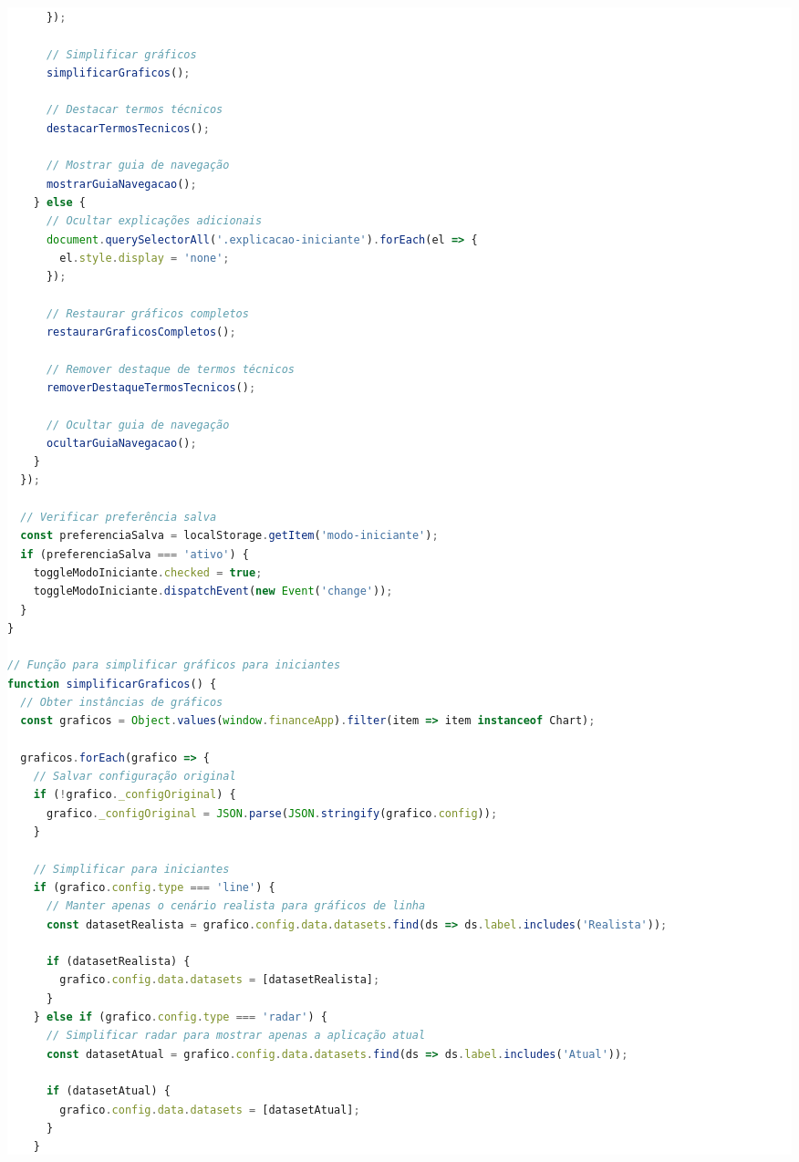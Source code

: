 ```javascript
      });
      
      // Simplificar gráficos
      simplificarGraficos();
      
      // Destacar termos técnicos
      destacarTermosTecnicos();
      
      // Mostrar guia de navegação
      mostrarGuiaNavegacao();
    } else {
      // Ocultar explicações adicionais
      document.querySelectorAll('.explicacao-iniciante').forEach(el => {
        el.style.display = 'none';
      });
      
      // Restaurar gráficos completos
      restaurarGraficosCompletos();
      
      // Remover destaque de termos técnicos
      removerDestaqueTermosTecnicos();
      
      // Ocultar guia de navegação
      ocultarGuiaNavegacao();
    }
  });
  
  // Verificar preferência salva
  const preferenciaSalva = localStorage.getItem('modo-iniciante');
  if (preferenciaSalva === 'ativo') {
    toggleModoIniciante.checked = true;
    toggleModoIniciante.dispatchEvent(new Event('change'));
  }
}

// Função para simplificar gráficos para iniciantes
function simplificarGraficos() {
  // Obter instâncias de gráficos
  const graficos = Object.values(window.financeApp).filter(item => item instanceof Chart);
  
  graficos.forEach(grafico => {
    // Salvar configuração original
    if (!grafico._configOriginal) {
      grafico._configOriginal = JSON.parse(JSON.stringify(grafico.config));
    }
    
    // Simplificar para iniciantes
    if (grafico.config.type === 'line') {
      // Manter apenas o cenário realista para gráficos de linha
      const datasetRealista = grafico.config.data.datasets.find(ds => ds.label.includes('Realista'));
      
      if (datasetRealista) {
        grafico.config.data.datasets = [datasetRealista];
      }
    } else if (grafico.config.type === 'radar') {
      // Simplificar radar para mostrar apenas a aplicação atual
      const datasetAtual = grafico.config.data.datasets.find(ds => ds.label.includes('Atual'));
      
      if (datasetAtual) {
        grafico.config.data.datasets = [datasetAtual];
      }
    }
```